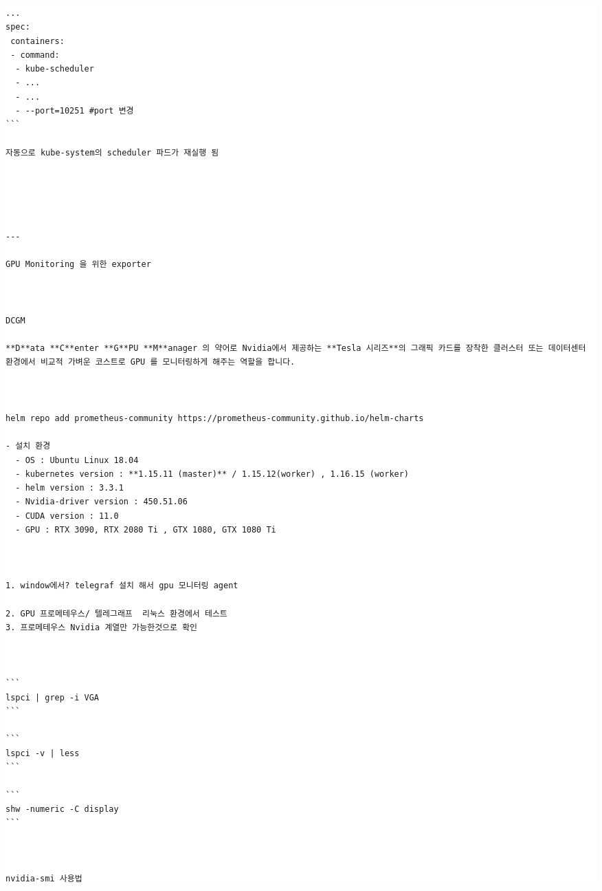 ````
...
spec:
 containers:
 - command:
  - kube-scheduler
  - ...
  - ...
  - --port=10251 #port 변경
```

자동으로 kube-system의 scheduler 파드가 재실행 됨





---

GPU Monitoring 을 위한 exporter



DCGM 

**D**ata **C**enter **G**PU **M**anager 의 약어로 Nvidia에서 제공하는 **Tesla 시리즈**의 그래픽 카드를 장착한 클러스터 또는 데이터센터 환경에서 비교적 가벼운 코스트로 GPU 를 모니터링하게 해주는 역할을 합니다.



helm repo add prometheus-community https://prometheus-community.github.io/helm-charts

- 설치 환경
  - OS : Ubuntu Linux 18.04
  - kubernetes version : **1.15.11 (master)** / 1.15.12(worker) , 1.16.15 (worker)
  - helm version : 3.3.1
  - Nvidia-driver version : 450.51.06
  - CUDA version : 11.0
  - GPU : RTX 3090, RTX 2080 Ti , GTX 1080, GTX 1080 Ti



1. window에서? telegraf 설치 해서 gpu 모니터링 agent

2. GPU 프로메테우스/ 텔레그래프  리눅스 환경에서 테스트
3. 프로메테우스 Nvidia 계열만 가능한것으로 확인



```
lspci | grep -i VGA
```

```
lspci -v | less
```

```
shw -numeric -C display
```



nvidia-smi 사용법

````